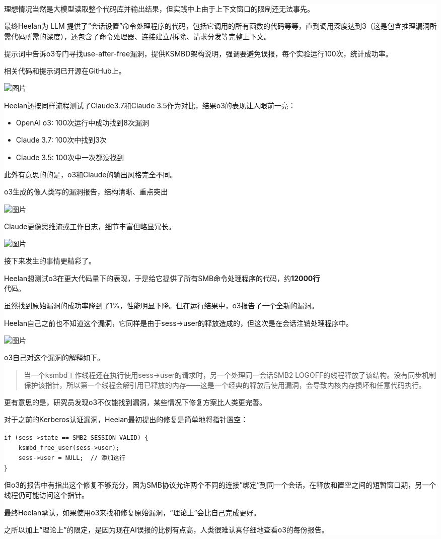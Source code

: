 理想情况当然是大模型读取整个代码库并输出结果，但实践中上由于上下文窗口的限制还无法事先。  
  
最终Heelan为 LLM 提供了“会话设置”命令处理程序的代码，包括它调用的所有函数的代码等等，直到调用深度达到3（这是包含推理漏洞所需代码所需的深度），还包含了命令处理器、连接建立/拆除、请求分发等完整上下文。  
  
提示词中告诉o3专门寻找use-after-free漏洞，提供KSMBD架构说明，强调要避免误报，每个实验运行100次，统计成功率。  
  
相关代码和提示词已开源在GitHub上。  
  
![图片](https://mmbiz.qpic.cn/sz_mmbiz_jpg/1Y08O57sHWgVNceuZvO3oib6GbYo1AV5iaPYicbhn7IK2cicX9Qznv4goI29Ip1NbLPt8fGxdYYz01yrXX49I2qSBQ/640?wx_fmt=jpeg "")  
  
Heelan还按同样流程测试了Claude3.7和Claude 3.5作为对比，结果o3的表现让人眼前一亮：  
- OpenAI o3: 100次运行中成功找到8次漏洞  
  
- Claude 3.7: 100次中找到3次  
  
- Claude 3.5: 100次中一次都没找到  
  
此外有意思的的是，o3和Claude的输出风格完全不同。  
  
o3生成的像人类写的漏洞报告，结构清晰、重点突出  
  
![图片](https://mmbiz.qpic.cn/sz_mmbiz_jpg/1Y08O57sHWgVNceuZvO3oib6GbYo1AV5iavn9uVXMp5zamA3MicXzC0v3tjjfLD5FiatgjLELibsiccXsJgniaxzo3tuQ/640?wx_fmt=jpeg "")  
  
Claude更像思维流或工作日志，细节丰富但略显冗长。  
  
![图片](https://mmbiz.qpic.cn/sz_mmbiz_jpg/1Y08O57sHWgVNceuZvO3oib6GbYo1AV5ian8PbTOI33SMgKJn9sZARm4gp423PpPf2m4qA84yzX6eI88Q1QEsMzg/640?wx_fmt=jpeg "")  
  
接下来发生的事情更精彩了。  
  
Heelan想测试o3在更大代码量下的表现，于是给它提供了所有SMB命令处理程序的代码，约**12000行**  
代码。  
  
虽然找到原始漏洞的成功率降到了1%，性能明显下降。但在运行结果中，o3报告了一个全新的漏洞。  
  
Heelan自己之前也不知道这个漏洞，它同样是由于sess->user的释放造成的，但这次是在会话注销处理程序中。  
  
![图片](https://mmbiz.qpic.cn/sz_mmbiz_jpg/1Y08O57sHWgVNceuZvO3oib6GbYo1AV5iaxW0LWA2W0e6LY6h7qf7f1icsyHWdIbRycszsBA1N3HzicEdcSjRE1bOA/640?wx_fmt=jpeg "")  
  
o3自己对这个漏洞的解释如下。  
> 当一个ksmbd工作线程还在执行使用sess->user的请求时，另一个处理同一会话SMB2 LOGOFF的线程释放了该结构。没有同步机制保护该指针，所以第一个线程会解引用已释放的内存——这是一个经典的释放后使用漏洞，会导致内核内存损坏和任意代码执行。  
  
  
更有意思的是，研究员发现o3不仅能找到漏洞，某些情况下修复方案比人类更完善。  
  
对于之前的Kerberos认证漏洞，Heelan最初提出的修复是简单地将指针置空：  
```
if (sess->state == SMB2_SESSION_VALID) {
    ksmbd_free_user(sess->user);
    sess->user = NULL;  // 添加这行
}
```  
  
但o3的报告中有指出这个修复不够充分，因为SMB协议允许两个不同的连接”绑定”到同一个会话，在释放和置空之间的短暂窗口期，另一个线程仍可能访问这个指针。  
  
最终Heelan承认，如果使用o3来找和修复原始漏洞，“理论上”会比自己完成更好。  
  
之所以加上“理论上”的限定，是因为现在AI误报的比例有点高，人类很难认真仔细地查看o3的每份报告。  
  